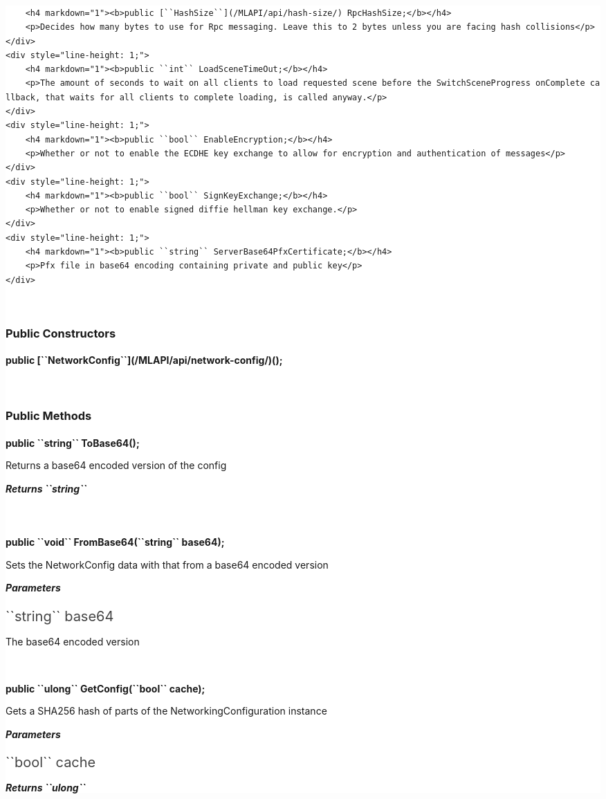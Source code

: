 		<h4 markdown="1"><b>public [``HashSize``](/MLAPI/api/hash-size/) RpcHashSize;</b></h4>
		<p>Decides how many bytes to use for Rpc messaging. Leave this to 2 bytes unless you are facing hash collisions</p>
	</div>
	<div style="line-height: 1;">
		<h4 markdown="1"><b>public ``int`` LoadSceneTimeOut;</b></h4>
		<p>The amount of seconds to wait on all clients to load requested scene before the SwitchSceneProgress onComplete callback, that waits for all clients to complete loading, is called anyway.</p>
	</div>
	<div style="line-height: 1;">
		<h4 markdown="1"><b>public ``bool`` EnableEncryption;</b></h4>
		<p>Whether or not to enable the ECDHE key exchange to allow for encryption and authentication of messages</p>
	</div>
	<div style="line-height: 1;">
		<h4 markdown="1"><b>public ``bool`` SignKeyExchange;</b></h4>
		<p>Whether or not to enable signed diffie hellman key exchange.</p>
	</div>
	<div style="line-height: 1;">
		<h4 markdown="1"><b>public ``string`` ServerBase64PfxCertificate;</b></h4>
		<p>Pfx file in base64 encoding containing private and public key</p>
	</div>
</div>
<br>
<div>
	<h3>Public Constructors</h3>
	<div style="line-height: 1; ">
		<h4 markdown="1"><b>public [``NetworkConfig``](/MLAPI/api/network-config/)();</b></h4>
	</div>
</div>
<br>
<div>
	<h3 markdown="1">Public Methods</h3>
	<div style="line-height: 1;">
		<h4 markdown="1"><b>public ``string`` ToBase64();</b></h4>
		<p>Returns a base64 encoded version of the config</p>
		<h5 markdown="1"><b>Returns ``string``</b></h5>
		<div>
			<p></p>
		</div>
	</div>
	<br>
	<div style="line-height: 1;">
		<h4 markdown="1"><b>public ``void`` FromBase64(``string`` base64);</b></h4>
		<p>Sets the NetworkConfig data with that from a base64 encoded version</p>
		<h5><b>Parameters</b></h5>
		<div>
			<p style="font-size: 20px; color: #444;" markdown="1">``string`` base64</p>
			<p>The base64 encoded version</p>
		</div>
	</div>
	<br>
	<div style="line-height: 1;">
		<h4 markdown="1"><b>public ``ulong`` GetConfig(``bool`` cache);</b></h4>
		<p>Gets a SHA256 hash of parts of the NetworkingConfiguration instance</p>
		<h5><b>Parameters</b></h5>
		<div>
			<p style="font-size: 20px; color: #444;" markdown="1">``bool`` cache</p>
			<p></p>
		</div>
		<h5 markdown="1"><b>Returns ``ulong``</b></h5>
		<div>
			<p></p>
		</div>